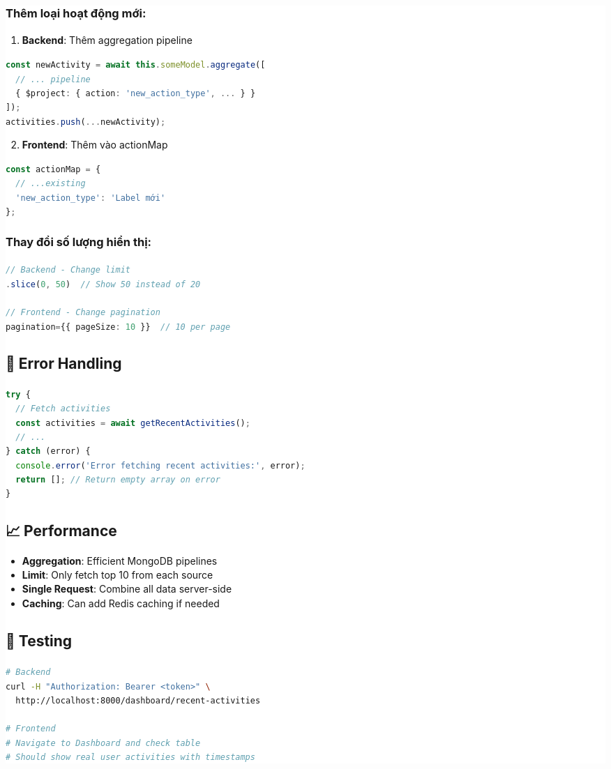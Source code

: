 ### Thêm loại hoạt động mới:

1. **Backend**: Thêm aggregation pipeline
```typescript
const newActivity = await this.someModel.aggregate([
  // ... pipeline
  { $project: { action: 'new_action_type', ... } }
]);
activities.push(...newActivity);
```

2. **Frontend**: Thêm vào actionMap
```typescript
const actionMap = {
  // ...existing
  'new_action_type': 'Label mới'
};
```

### Thay đổi số lượng hiển thị:

```typescript
// Backend - Change limit
.slice(0, 50)  // Show 50 instead of 20

// Frontend - Change pagination
pagination={{ pageSize: 10 }}  // 10 per page
```

## 🐛 Error Handling

```typescript
try {
  // Fetch activities
  const activities = await getRecentActivities();
  // ...
} catch (error) {
  console.error('Error fetching recent activities:', error);
  return []; // Return empty array on error
}
```

## 📈 Performance

- **Aggregation**: Efficient MongoDB pipelines
- **Limit**: Only fetch top 10 from each source
- **Single Request**: Combine all data server-side
- **Caching**: Can add Redis caching if needed

## 🧪 Testing

```bash
# Backend
curl -H "Authorization: Bearer <token>" \
  http://localhost:8000/dashboard/recent-activities

# Frontend
# Navigate to Dashboard and check table
# Should show real user activities with timestamps
```
